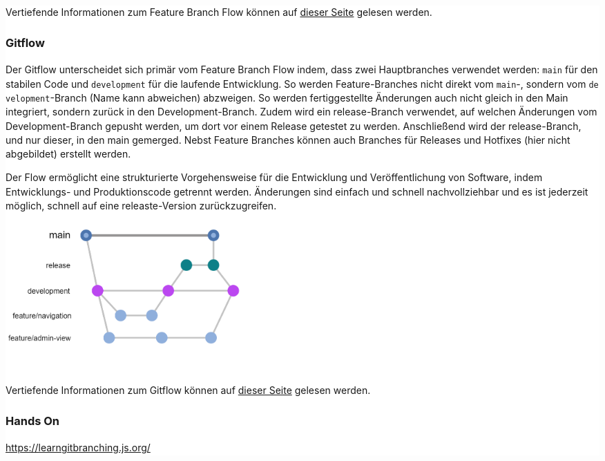 Vertiefende Informationen zum Feature Branch Flow können auf [dieser Seite](https://www.atlassian.com/git/tutorials/comparing-workflows/feature-branch-workflow) gelesen werden.

### Gitflow

Der Gitflow unterscheidet sich primär vom Feature Branch Flow indem, dass zwei Hauptbranches verwendet werden: `main` für den stabilen Code und `development` für die laufende Entwicklung. So werden Feature-Branches nicht direkt vom `main`-, sondern vom `development`-Branch (Name kann abweichen) abzweigen. So werden fertiggestellte Änderungen auch nicht gleich in den Main integriert, sondern zurück in den Development-Branch.
Zudem wird ein release-Branch verwendet, auf welchen Änderungen vom Development-Branch gepusht werden, um dort vor einem Release getestet zu werden. Anschließend wird der release-Branch, und nur dieser, in den main gemerged.
Nebst Feature Branches können auch Branches für Releases und Hotfixes (hier nicht abgebildet) erstellt werden.

Der Flow ermöglicht eine strukturierte Vorgehensweise für die Entwicklung und Veröffentlichung von Software, indem Entwicklungs- und Produktionscode getrennt werden. Änderungen sind einfach und schnell nachvollziehbar und es ist jederzeit möglich, schnell auf eine releaste-Version zurückzugreifen.

<img style="padding-bottom: 30px; width: 40%" src="../img/Gitflow.png">

Vertiefende Informationen zum Gitflow können auf [dieser Seite](https://www.atlassian.com/git/tutorials/comparing-workflows/gitflow-workflow) gelesen werden.

### Hands On

https://learngitbranching.js.org/
